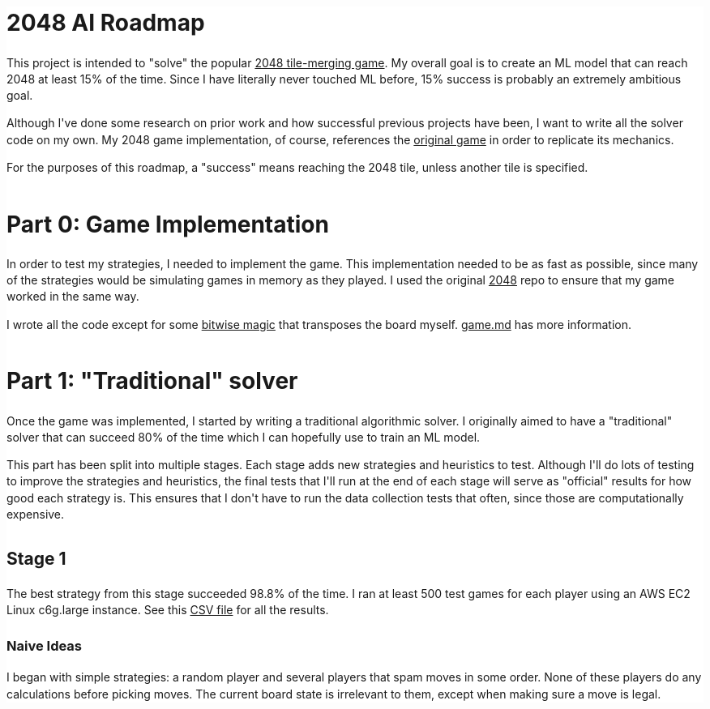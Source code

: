 # 2048 AI Roadmap

This project is intended to "solve" the popular [2048 tile-merging game](https://github.com/gabrielecirulli/2048).
My overall goal is to create an ML model that can reach 2048 at least 15% of the time.
Since I have literally never touched ML before, 15% success is probably an extremely ambitious goal.

Although I've done some research on prior work and how successful previous projects have been, I want to write all the solver code on my own.
My 2048 game implementation, of course, references the [original game](https://github.com/gabrielecirulli/2048) in order to replicate its mechanics.

For the purposes of this roadmap, a "success" means reaching the 2048 tile, unless another tile is specified.


# Part 0: Game Implementation
In order to test my strategies, I needed to implement the game.
This implementation needed to be as fast as possible, since many of the strategies would be simulating games in memory as they played.
I used the original [2048](https://github.com/gabrielecirulli/2048) repo to ensure that my game worked in the same way.

I wrote all the code except for some [bitwise magic](https://github.com/nneonneo/2048-ai/blob/master/2048.cpp#L38-L48) that transposes the board myself.
[game.md](/game.md) has more information.


# Part 1: "Traditional" solver
Once the game was implemented, I started by writing a traditional algorithmic solver.
I originally aimed to have a "traditional" solver that can succeed 80% of the time which I can hopefully use to train an ML model.

This part has been split into multiple stages.
Each stage adds new strategies and heuristics to test.
Although I'll do lots of testing to improve the strategies and heuristics, the final tests that I'll run at the end of each stage will serve as "official" results for how good each strategy is.
This ensures that I don't have to run the data collection tests that often, since those are computationally expensive.


## Stage 1

The best strategy from this stage succeeded 98.8% of the time.
I ran at least 500 test games for each player using an AWS EC2 Linux c6g.large instance.
See this [CSV file](/results-stage1.csv) for all the results.

### Naive Ideas
I began with simple strategies: a random player and several players that spam moves in some order.
None of these players do any calculations before picking moves.
The current board state is irrelevant to them, except when making sure a move is legal.
